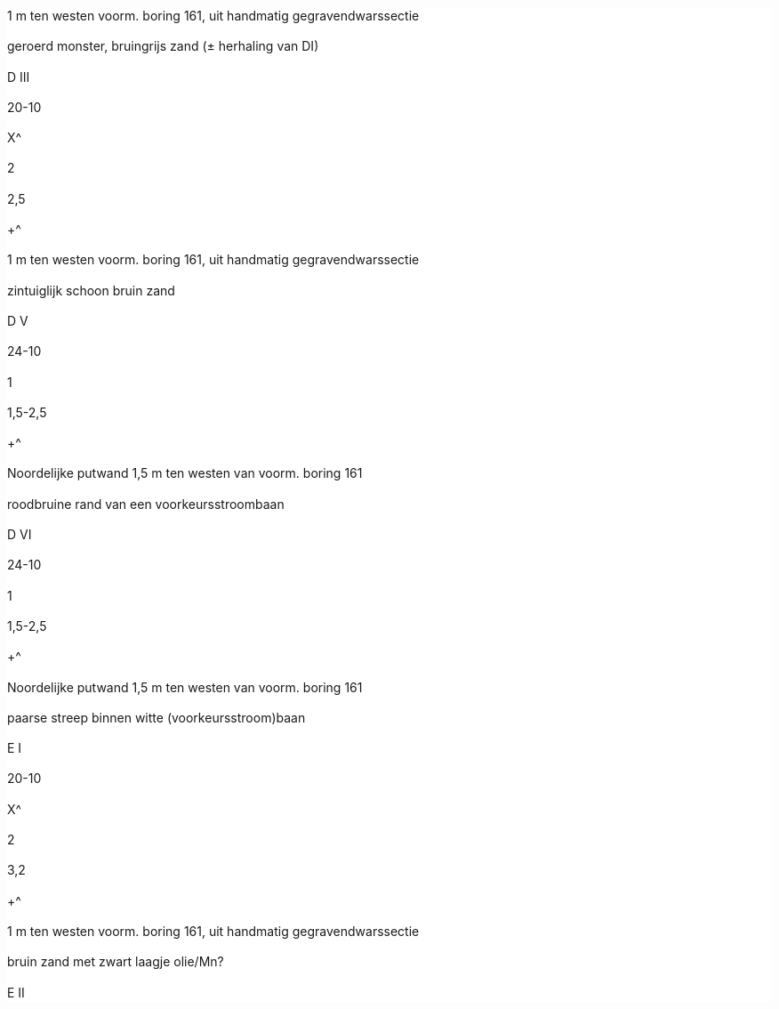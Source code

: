  1 m ten westen voorm. boring 161, uit handmatig gegravendwarssectie 

 geroerd monster, bruingrijs zand (± herhaling van DI) 

 D III 

 20-10 

 X^ 

 2 

 2,5 

 +^ 

 1 m ten westen voorm. boring 161, uit handmatig gegravendwarssectie 

 zintuiglijk schoon bruin zand 

 D V 

 24-10 

 1 

 1,5-2,5 

 +^ 

 Noordelijke putwand 1,5 m ten westen van voorm. boring 161 

 roodbruine rand van een voorkeursstroombaan 

 D VI 

 24-10 

 1 

 1,5-2,5 

 +^ 

 Noordelijke putwand 1,5 m ten westen van voorm. boring 161 

 paarse streep binnen witte (voorkeursstroom)baan 

 E I 

 20-10 

 X^ 

 2 

 3,2 

 +^ 

 1 m ten westen voorm. boring 161, uit handmatig gegravendwarssectie 

 bruin zand met zwart laagje olie/Mn? 

 E II 
